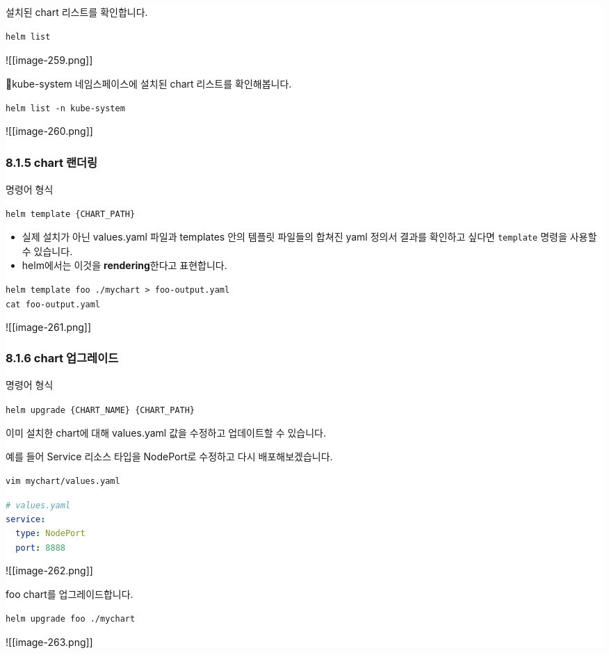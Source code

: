 설치된 chart 리스트를 확인합니다.
```shell
helm list
```
![[image-259.png]]

kube-system 네임스페이스에 설치된 chart 리스트를 확인해봅니다.
```shell
helm list -n kube-system
```
![[image-260.png]]

### 8.1.5 chart 랜더링
명령어 형식
```shell
helm template {CHART_PATH}
```
- 실제 설치가 아닌 values.yaml 파일과 templates 안의 템플릿 파일들의 합쳐진 yaml 정의서 결과를 확인하고 싶다면 `template` 명령을 사용할 수 있습니다.
- helm에서는 이것을 **rendering**한다고 표현합니다.

```shell
helm template foo ./mychart > foo-output.yaml
cat foo-output.yaml
```
![[image-261.png]]

### 8.1.6 chart 업그레이드
명령어 형식
```shell
helm upgrade {CHART_NAME} {CHART_PATH}
```

이미 설치한 chart에 대해 values.yaml 값을 수정하고 업데이트할 수 있습니다.

예를 들어 Service 리소스 타입을 NodePort로 수정하고 다시 배포해보겠습니다.
```shell
vim mychart/values.yaml
```

```yaml
# values.yaml
service:
  type: NodePort
  port: 8888
```
![[image-262.png]]

foo chart를 업그레이드합니다.
```shell
helm upgrade foo ./mychart
```
![[image-263.png]]
